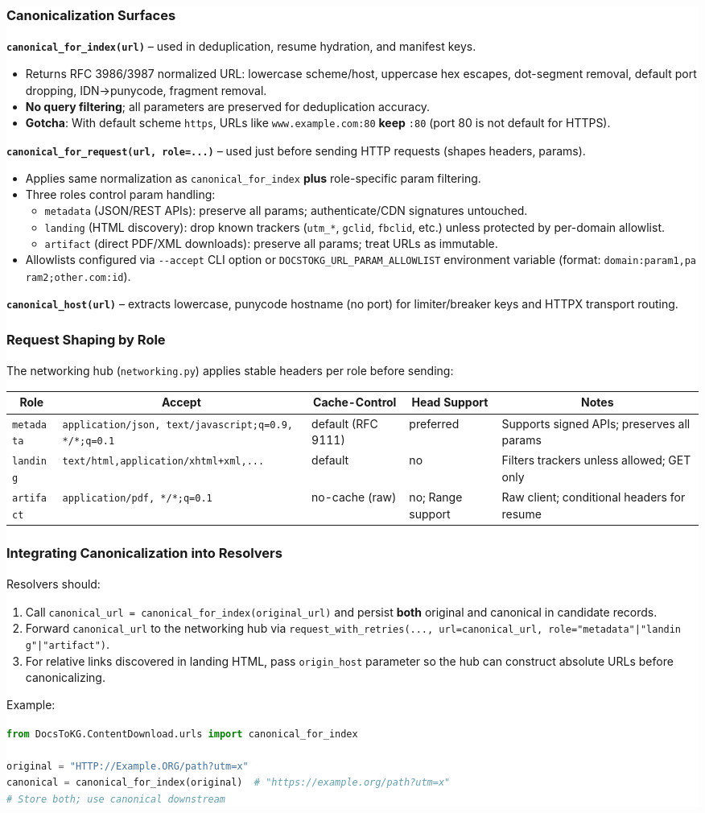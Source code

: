 ### Canonicalization Surfaces

**`canonical_for_index(url)`** – used in deduplication, resume hydration, and manifest keys.

- Returns RFC 3986/3987 normalized URL: lowercase scheme/host, uppercase hex escapes, dot-segment removal, default port dropping, IDN→punycode, fragment removal.
- **No query filtering**; all parameters are preserved for deduplication accuracy.
- **Gotcha**: With default scheme `https`, URLs like `www.example.com:80` **keep** `:80` (port 80 is not default for HTTPS).

**`canonical_for_request(url, role=...)`** – used just before sending HTTP requests (shapes headers, params).

- Applies same normalization as `canonical_for_index` **plus** role-specific param filtering.
- Three roles control param handling:
  - `metadata` (JSON/REST APIs): preserve all params; authenticate/CDN signatures untouched.
  - `landing` (HTML discovery): drop known trackers (`utm_*`, `gclid`, `fbclid`, etc.) unless protected by per-domain allowlist.
  - `artifact` (direct PDF/XML downloads): preserve all params; treat URLs as immutable.
- Allowlists configured via `--accept` CLI option or `DOCSTOKG_URL_PARAM_ALLOWLIST` environment variable (format: `domain:param1,param2;other.com:id`).

**`canonical_host(url)`** – extracts lowercase, punycode hostname (no port) for limiter/breaker keys and HTTPX transport routing.

### Request Shaping by Role

The networking hub (`networking.py`) applies stable headers per role before sending:

| Role | Accept | Cache-Control | Head Support | Notes |
|------|--------|---------------|--------------|-------|
| `metadata` | `application/json, text/javascript;q=0.9, */*;q=0.1` | default (RFC 9111) | preferred | Supports signed APIs; preserves all params |
| `landing` | `text/html,application/xhtml+xml,...` | default | no | Filters trackers unless allowed; GET only |
| `artifact` | `application/pdf, */*;q=0.1` | no-cache (raw) | no; Range support | Raw client; conditional headers for resume |

### Integrating Canonicalization into Resolvers

Resolvers should:

1. Call `canonical_url = canonical_for_index(original_url)` and persist **both** original and canonical in candidate records.
2. Forward `canonical_url` to the networking hub via `request_with_retries(..., url=canonical_url, role="metadata"|"landing"|"artifact")`.
3. For relative links discovered in landing HTML, pass `origin_host` parameter so the hub can construct absolute URLs before canonicalizing.

Example:

```python
from DocsToKG.ContentDownload.urls import canonical_for_index

original = "HTTP://Example.ORG/path?utm=x"
canonical = canonical_for_index(original)  # "https://example.org/path?utm=x"
# Store both; use canonical downstream
```
